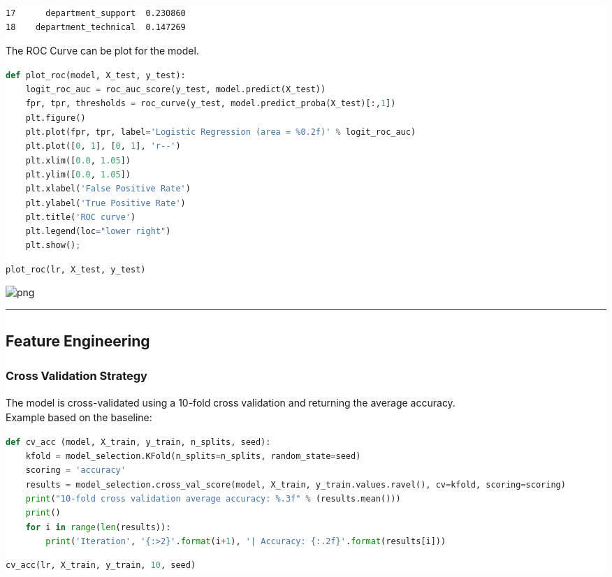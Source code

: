     17      department_support  0.230860
    18    department_technical  0.147269


The ROC Curve can be plot for the model.


```python
def plot_roc(model, X_test, y_test):
    logit_roc_auc = roc_auc_score(y_test, model.predict(X_test))
    fpr, tpr, thresholds = roc_curve(y_test, model.predict_proba(X_test)[:,1])
    plt.figure()
    plt.plot(fpr, tpr, label='Logistic Regression (area = %0.2f)' % logit_roc_auc)
    plt.plot([0, 1], [0, 1], 'r--')
    plt.xlim([0.0, 1.05])
    plt.ylim([0.0, 1.05])
    plt.xlabel('False Positive Rate')
    plt.ylabel('True Positive Rate')
    plt.title('ROC curve')
    plt.legend(loc="lower right")
    plt.show();
```


```python
plot_roc(lr, X_test, y_test)
```


![png](output_119_0.png)


---

## Feature Engineering

### Cross Validation Strategy

The model is cross-validated using a 10-fold cross validation and returning the average accuracy.  
Example based on the baseline:


```python
def cv_acc (model, X_train, y_train, n_splits, seed):
    kfold = model_selection.KFold(n_splits=n_splits, random_state=seed)
    scoring = 'accuracy'
    results = model_selection.cross_val_score(model, X_train, y_train.values.ravel(), cv=kfold, scoring=scoring)
    print("10-fold cross validation average accuracy: %.3f" % (results.mean()))
    print()
    for i in range(len(results)):
        print('Iteration', '{:>2}'.format(i+1), '| Accuracy: {:.2f}'.format(results[i]))
```


```python
cv_acc(lr, X_train, y_train, 10, seed)
```
